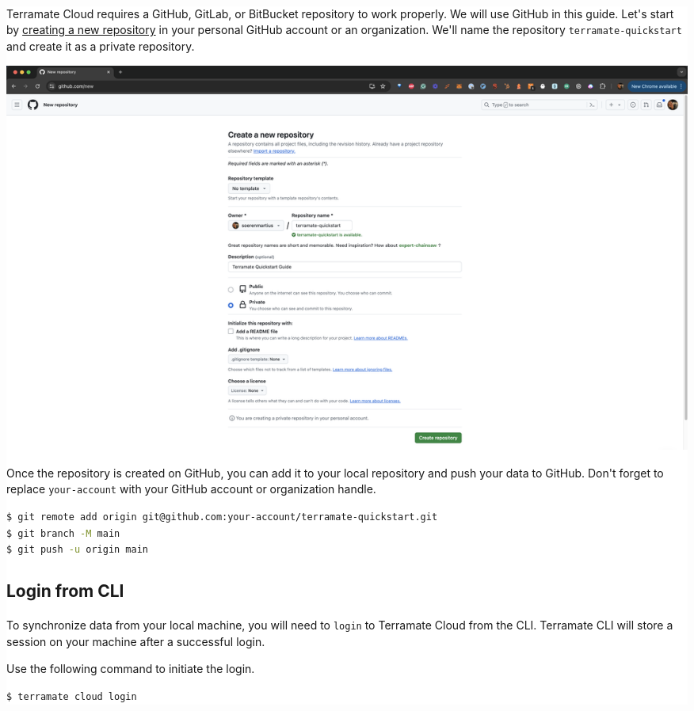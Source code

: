 Terramate Cloud requires a GitHub, GitLab, or BitBucket repository to work properly. We will use GitHub in this guide.
Let's start by [creating a new repository](https://github.com/new) in your personal GitHub account or an organization.
We'll name the repository `terramate-quickstart` and create it as a private repository.

![Create a new GitHub Repository](../assets/quickstart/github-create-new-repo.png)

Once the repository is created on GitHub, you can add it to your local repository and push your data to GitHub.
Don't forget to replace `your-account` with your GitHub account or organization handle.

```sh
$ git remote add origin git@github.com:your-account/terramate-quickstart.git
$ git branch -M main
$ git push -u origin main
```

## Login from CLI

To synchronize data from your local machine, you will need to `login` to Terramate Cloud from the CLI.
Terramate CLI will store a session on your machine after a successful login.

Use the following command to initiate the login.

```sh
$ terramate cloud login
```
